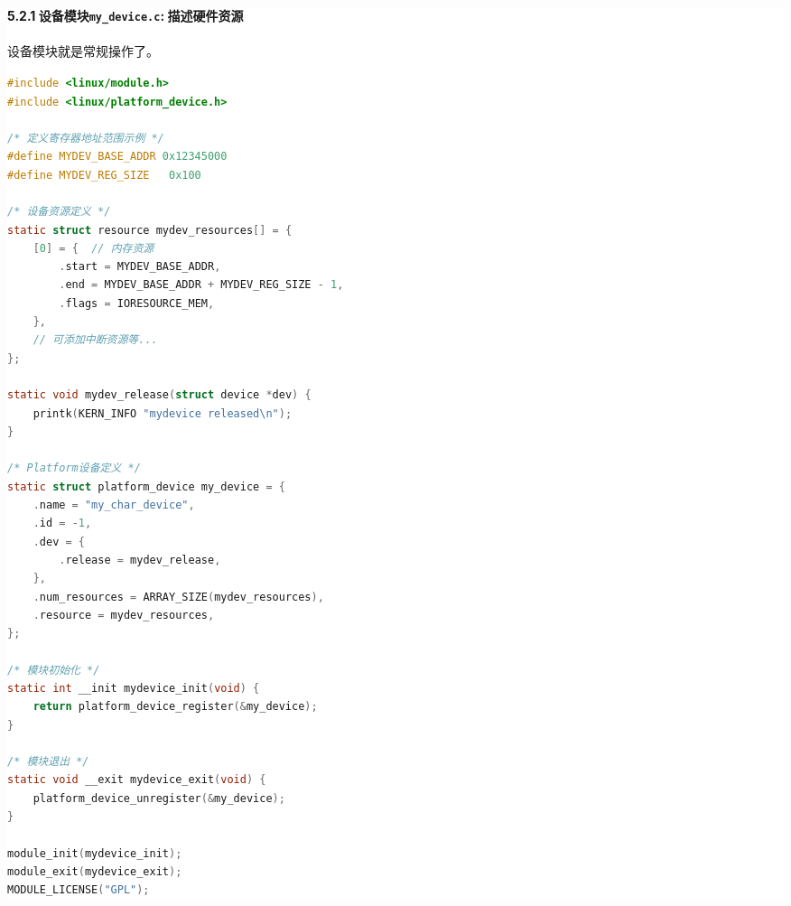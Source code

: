 #### 5.2.1 设备模块`my_device.c`: 描述硬件资源

设备模块就是常规操作了。

```c
#include <linux/module.h>
#include <linux/platform_device.h>

/* 定义寄存器地址范围示例 */
#define MYDEV_BASE_ADDR 0x12345000
#define MYDEV_REG_SIZE   0x100

/* 设备资源定义 */
static struct resource mydev_resources[] = {
    [0] = {  // 内存资源
        .start = MYDEV_BASE_ADDR,
        .end = MYDEV_BASE_ADDR + MYDEV_REG_SIZE - 1,
        .flags = IORESOURCE_MEM,
    },
    // 可添加中断资源等...
};

static void mydev_release(struct device *dev) {
    printk(KERN_INFO "mydevice released\n");
}

/* Platform设备定义 */
static struct platform_device my_device = {
    .name = "my_char_device",
    .id = -1,
    .dev = {
        .release = mydev_release,
    },
    .num_resources = ARRAY_SIZE(mydev_resources),
    .resource = mydev_resources,
};

/* 模块初始化 */
static int __init mydevice_init(void) {
    return platform_device_register(&my_device);
}

/* 模块退出 */
static void __exit mydevice_exit(void) {
    platform_device_unregister(&my_device);
}

module_init(mydevice_init);
module_exit(mydevice_exit);
MODULE_LICENSE("GPL");
```
